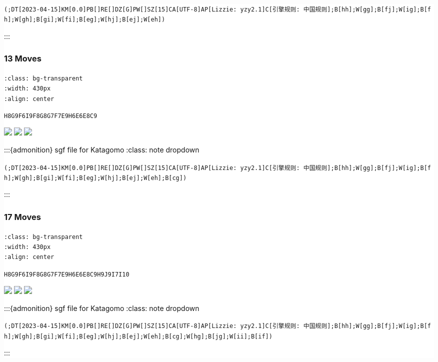 ```none
(;DT[2023-04-15]KM[0.0]PB[]RE[]DZ[G]PW[]SZ[15]CA[UTF-8]AP[Lizzie: yzy2.1]C[引擎规则: 中国规则];B[hh];W[gg];B[fj];W[ig];B[fh];W[gh];B[gi];W[fi];B[eg];W[hj];B[ej];W[eh])
```
:::

### 13 Moves


```{image} ../_static/2468/102650-13.png
:class: bg-transparent
:width: 430px
:align: center
```

```none
H8G9F6I9F8G8G7F7E9H6E6E8C9
```

[![](https://img.shields.io/badge/Renju-Net-blue)](https://www.renju.net/tournament/2468/game/102650/) [![](https://img.shields.io/badge/Gomocalc-AI-yellow)](https://gomocalc.com/#/) [![](https://img.shields.io/badge/RenjuNote-Solver-lightgrey)](https://renju-note.com/#g:H8G9F6I9F8G8G7F7E9H6E6E8C9,c:13)

:::{admonition} sgf file for Katagomo
:class: note dropdown

```none
(;DT[2023-04-15]KM[0.0]PB[]RE[]DZ[G]PW[]SZ[15]CA[UTF-8]AP[Lizzie: yzy2.1]C[引擎规则: 中国规则];B[hh];W[gg];B[fj];W[ig];B[fh];W[gh];B[gi];W[fi];B[eg];W[hj];B[ej];W[eh];B[cg])
```
:::

### 17 Moves


```{image} ../_static/2468/102650-17.png
:class: bg-transparent
:width: 430px
:align: center
```

```none
H8G9F6I9F8G8G7F7E9H6E6E8C9H9J9I7I10
```

[![](https://img.shields.io/badge/Renju-Net-blue)](https://www.renju.net/tournament/2468/game/102650/) [![](https://img.shields.io/badge/Gomocalc-AI-yellow)](https://gomocalc.com/#/) [![](https://img.shields.io/badge/RenjuNote-Solver-lightgrey)](https://renju-note.com/#g:H8G9F6I9F8G8G7F7E9H6E6E8C9H9J9I7I10,c:17)

:::{admonition} sgf file for Katagomo
:class: note dropdown

```none
(;DT[2023-04-15]KM[0.0]PB[]RE[]DZ[G]PW[]SZ[15]CA[UTF-8]AP[Lizzie: yzy2.1]C[引擎规则: 中国规则];B[hh];W[gg];B[fj];W[ig];B[fh];W[gh];B[gi];W[fi];B[eg];W[hj];B[ej];W[eh];B[cg];W[hg];B[jg];W[ii];B[if])
```
:::
